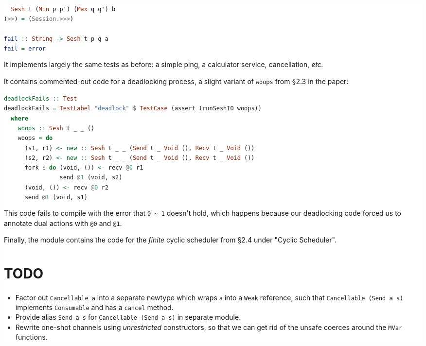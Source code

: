 ```haskell
  Sesh t (Min p p') (Max q q') b
(>>) = (Session.>>>)

fail :: String -> Sesh t p q a
fail = error
```

It implements largely the same tests as before: a simple ping, a calculator service, cancellation, *etc.*

It contains commented-out code for a deadlocking process, a slight variant of `woops` from §2.3 in the paper:

```haskell
deadlockFails :: Test
deadlockFails = TestLabel "deadlock" $ TestCase (assert (runSeshIO woops))
  where
    woops :: Sesh t _ _ ()
    woops = do
      (s1, r1) <- new :: Sesh t _ _ (Send t _ Void (), Recv t _ Void ())
      (s2, r2) <- new :: Sesh t _ _ (Send t _ Void (), Recv t _ Void ())
      fork $ do (void, ()) <- recv @0 r1
                send @1 (void, s2)
      (void, ()) <- recv @0 r2
      send @1 (void, s1)
```

This code fails to compile with the error that `0 ~ 1` doesn't hold, which happens because our deadlocking code forced us to annotate dual actions with `@0` and `@1`.

Finally, the module contains the code for the *finite* cyclic scheduler from §2.4 under "Cyclic Scheduler".

[sesh]: https://github.com/wenkokke/sesh
[stack]: https://docs.haskellstack.org/en/stable/README/
[linear-base]: https://github.com/tweag/linear-base/

# TODO

- Factor out `Cancellable a` into a separate newtype which wraps `a` into a `Weak` reference, such that `Cancellable (Send a s)` implements `Consumable` and has a `cancel` method.
- Provide alias `Send a s` for `Cancellable (Send a s)` in separate module.
- Rewrite one-shot channels using *unrestricted* constructors, so that we can get rid of the unsafe coerces around the `MVar` functions.
